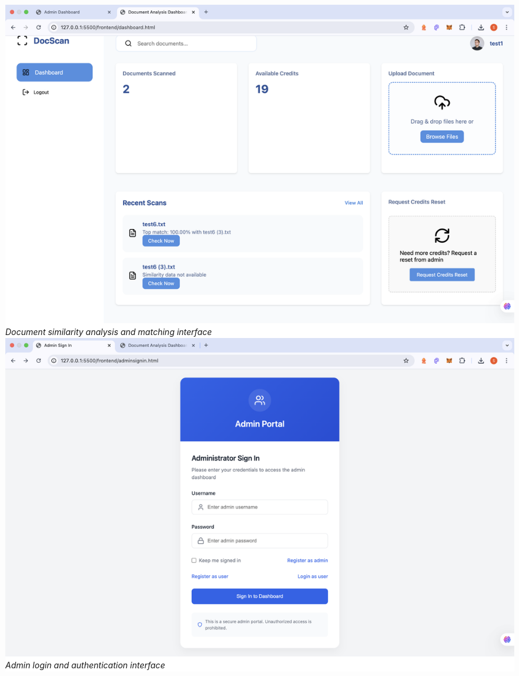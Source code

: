 ![Similarity Match](./similarity_match.png)
*Document similarity analysis and matching interface*
![Admin Login](./admin_login.png)
*Admin login and authentication interface*